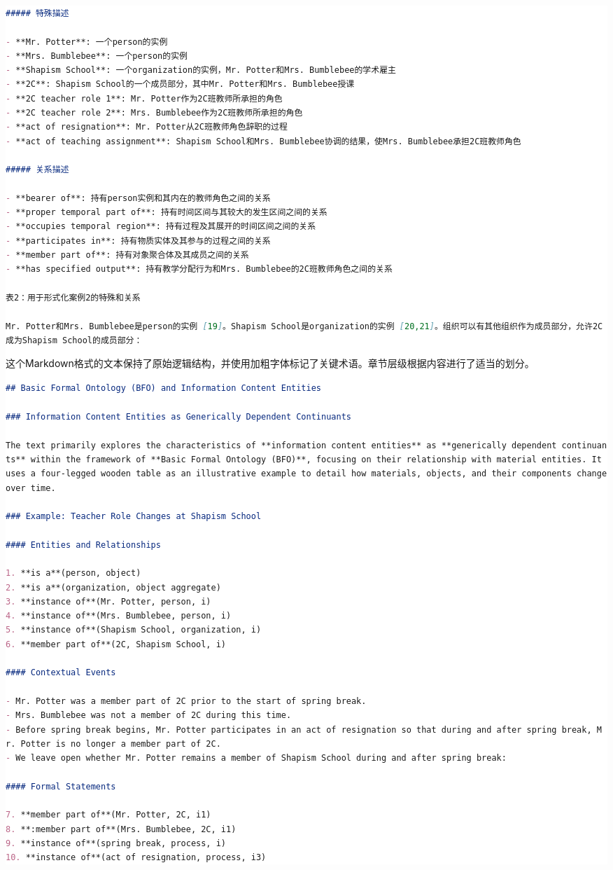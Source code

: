 ```markdown
##### 特殊描述

- **Mr. Potter**: 一个person的实例
- **Mrs. Bumblebee**: 一个person的实例
- **Shapism School**: 一个organization的实例，Mr. Potter和Mrs. Bumblebee的学术雇主
- **2C**: Shapism School的一个成员部分，其中Mr. Potter和Mrs. Bumblebee授课
- **2C teacher role 1**: Mr. Potter作为2C班教师所承担的角色
- **2C teacher role 2**: Mrs. Bumblebee作为2C班教师所承担的角色
- **act of resignation**: Mr. Potter从2C班教师角色辞职的过程
- **act of teaching assignment**: Shapism School和Mrs. Bumblebee协调的结果，使Mrs. Bumblebee承担2C班教师角色

##### 关系描述

- **bearer of**: 持有person实例和其内在的教师角色之间的关系
- **proper temporal part of**: 持有时间区间与其较大的发生区间之间的关系
- **occupies temporal region**: 持有过程及其展开的时间区间之间的关系
- **participates in**: 持有物质实体及其参与的过程之间的关系
- **member part of**: 持有对象聚合体及其成员之间的关系
- **has specified output**: 持有教学分配行为和Mrs. Bumblebee的2C班教师角色之间的关系

表2：用于形式化案例2的特殊和关系

Mr. Potter和Mrs. Bumblebee是person的实例 [19]。Shapism School是organization的实例 [20,21]。组织可以有其他组织作为成员部分，允许2C成为Shapism School的成员部分：
```

这个Markdown格式的文本保持了原始逻辑结构，并使用加粗字体标记了关键术语。章节层级根据内容进行了适当的划分。

```markdown
## Basic Formal Ontology (BFO) and Information Content Entities

### Information Content Entities as Generically Dependent Continuants

The text primarily explores the characteristics of **information content entities** as **generically dependent continuants** within the framework of **Basic Formal Ontology (BFO)**, focusing on their relationship with material entities. It uses a four-legged wooden table as an illustrative example to detail how materials, objects, and their components change over time.

### Example: Teacher Role Changes at Shapism School

#### Entities and Relationships

1. **is a**(person, object)
2. **is a**(organization, object aggregate)
3. **instance of**(Mr. Potter, person, i)
4. **instance of**(Mrs. Bumblebee, person, i)
5. **instance of**(Shapism School, organization, i)
6. **member part of**(2C, Shapism School, i)

#### Contextual Events

- Mr. Potter was a member part of 2C prior to the start of spring break.
- Mrs. Bumblebee was not a member of 2C during this time.
- Before spring break begins, Mr. Potter participates in an act of resignation so that during and after spring break, Mr. Potter is no longer a member part of 2C.
- We leave open whether Mr. Potter remains a member of Shapism School during and after spring break:

#### Formal Statements

7. **member part of**(Mr. Potter, 2C, i1)
8. **:member part of**(Mrs. Bumblebee, 2C, i1)
9. **instance of**(spring break, process, i)
10. **instance of**(act of resignation, process, i3)
```